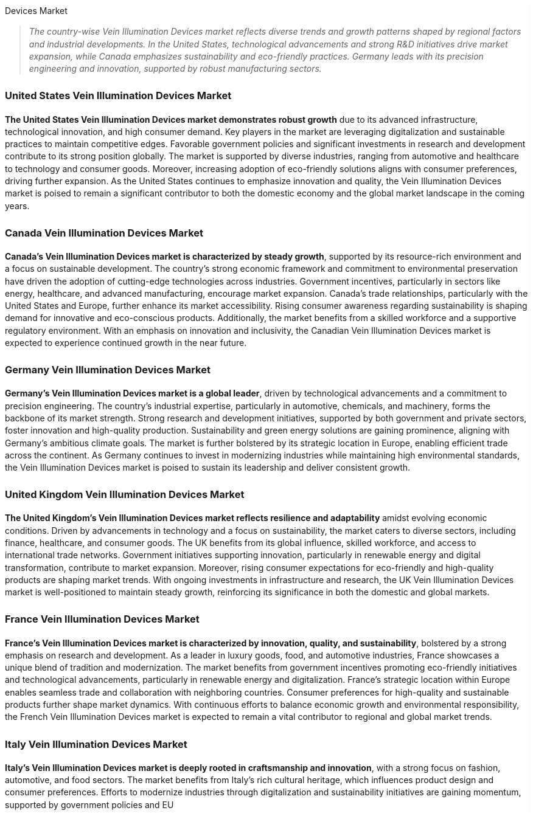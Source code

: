 Devices Market<br /></span></h1><blockquote><p><em><span class="">The country-wise Vein Illumination Devices market reflects diverse trends and growth patterns shaped by regional factors and industrial developments. In the United States, technological advancements and strong R&amp;D initiatives drive market expansion, while Canada emphasizes sustainability and eco-friendly practices. Germany leads with its precision engineering and innovation, supported by robust manufacturing sectors.</span></em></p></blockquote><h3><strong>United States Vein Illumination Devices Market</strong></h3><p><strong>The United States Vein Illumination Devices market demonstrates robust growth</strong> due to its advanced infrastructure, technological innovation, and high consumer demand. Key players in the market are leveraging digitalization and sustainable practices to maintain competitive edges. Favorable government policies and significant investments in research and development contribute to its strong position globally. The market is supported by diverse industries, ranging from automotive and healthcare to technology and consumer goods. Moreover, increasing adoption of eco-friendly solutions aligns with consumer preferences, driving further expansion. As the United States continues to emphasize innovation and quality, the Vein Illumination Devices market is poised to remain a significant contributor to both the domestic economy and the global market landscape in the coming years.</p><h3><strong>Canada Vein Illumination Devices Market</strong></h3><p><strong>Canada&rsquo;s Vein Illumination Devices market is characterized by steady growth</strong>, supported by its resource-rich environment and a focus on sustainable development. The country&rsquo;s strong economic framework and commitment to environmental preservation have driven the adoption of cutting-edge technologies across industries. Government incentives, particularly in sectors like energy, healthcare, and advanced manufacturing, encourage market expansion. Canada&rsquo;s trade relationships, particularly with the United States and Europe, further enhance its market accessibility. Rising consumer awareness regarding sustainability is shaping demand for innovative and eco-conscious products. Additionally, the market benefits from a skilled workforce and a supportive regulatory environment. With an emphasis on innovation and inclusivity, the Canadian Vein Illumination Devices market is expected to experience continued growth in the near future.</p><h3><strong>Germany Vein Illumination Devices Market</strong></h3><p><strong>Germany&rsquo;s Vein Illumination Devices market is a global leader</strong>, driven by technological advancements and a commitment to precision engineering. The country&rsquo;s industrial expertise, particularly in automotive, chemicals, and machinery, forms the backbone of its market strength. Strong research and development initiatives, supported by both government and private sectors, foster innovation and high-quality production. Sustainability and green energy solutions are gaining prominence, aligning with Germany&rsquo;s ambitious climate goals. The market is further bolstered by its strategic location in Europe, enabling efficient trade across the continent. As Germany continues to invest in modernizing industries while maintaining high environmental standards, the Vein Illumination Devices market is poised to sustain its leadership and deliver consistent growth.</p><h3><strong>United Kingdom Vein Illumination Devices Market</strong></h3><p><strong>The United Kingdom&rsquo;s Vein Illumination Devices market reflects resilience and adaptability</strong> amidst evolving economic conditions. Driven by advancements in technology and a focus on sustainability, the market caters to diverse sectors, including finance, healthcare, and consumer goods. The UK benefits from its global influence, skilled workforce, and access to international trade networks. Government initiatives supporting innovation, particularly in renewable energy and digital transformation, contribute to market expansion. Moreover, rising consumer expectations for eco-friendly and high-quality products are shaping market trends. With ongoing investments in infrastructure and research, the UK Vein Illumination Devices market is well-positioned to maintain steady growth, reinforcing its significance in both the domestic and global markets.</p><h3><strong>France Vein Illumination Devices Market</strong></h3><p><strong>France&rsquo;s Vein Illumination Devices market is characterized by innovation, quality, and sustainability</strong>, bolstered by a strong emphasis on research and development. As a leader in luxury goods, food, and automotive industries, France showcases a unique blend of tradition and modernization. The market benefits from government incentives promoting eco-friendly initiatives and technological advancements, particularly in renewable energy and digitalization. France&rsquo;s strategic location within Europe enables seamless trade and collaboration with neighboring countries. Consumer preferences for high-quality and sustainable products further shape market dynamics. With continuous efforts to balance economic growth and environmental responsibility, the French Vein Illumination Devices market is expected to remain a vital contributor to regional and global market trends.</p><h3><strong>Italy Vein Illumination Devices Market</strong></h3><p><strong>Italy&rsquo;s Vein Illumination Devices market is deeply rooted in craftsmanship and innovation</strong>, with a strong focus on fashion, automotive, and food sectors. The market benefits from Italy&rsquo;s rich cultural heritage, which influences product design and consumer preferences. Efforts to modernize industries through digitalization and sustainability initiatives are gaining momentum, supported by government policies and EU